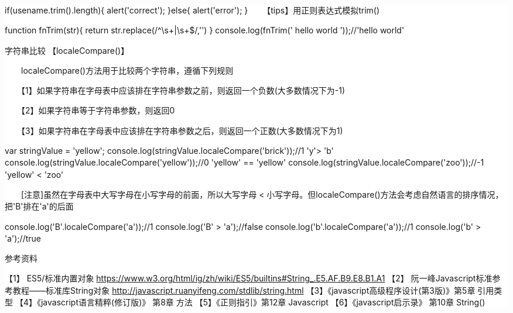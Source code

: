 if(usename.trim().length){
     alert('correct');
}else{
      alert('error');
}
　　【tips】用正则表达式模拟trim()

function fnTrim(str){
    return str.replace(/^\s+|\s+$/,'')
}
console.log(fnTrim('      hello world   '));//'hello world'


字符串比较
【localeCompare()】

　　localeCompare()方法用于比较两个字符串，遵循下列规则

　　【1】如果字符串在字母表中应该排在字符串参数之前，则返回一个负数(大多数情况下为-1)

　　【2】如果字符串等于字符串参数，则返回0

　　【3】如果字符串在字母表中应该排在字符串参数之后，则返回一个正数(大多数情况下为1)

var stringValue = 'yellow';
console.log(stringValue.localeCompare('brick'));//1  'y'> 'b'
console.log(stringValue.localeCompare('yellow'));//0    'yellow' == 'yellow'
console.log(stringValue.localeCompare('zoo'));//-1        'yellow' < 'zoo'


　　[注意]虽然在字母表中大写字母在小写字母的前面，所以大写字母 < 小写字母。但localeCompare()方法会考虑自然语言的排序情况，把'B'排在'a'的后面

console.log('B'.localeCompare('a'));//1
console.log('B' > 'a');//false
console.log('b'.localeCompare('a'));//1
console.log('b' > 'a');//true


参考资料

【1】 ES5/标准内置对象 https://www.w3.org/html/ig/zh/wiki/ES5/builtins#String_.E5.AF.B9.E8.B1.A1
【2】 阮一峰Javascript标准参考教程——标准库String对象 http://javascript.ruanyifeng.com/stdlib/string.html
【3】《javascript高级程序设计(第3版)》第5章 引用类型
【4】《javascript语言精粹(修订版)》 第8章 方法
【5】《正则指引》第12章 Javascript
【6】《javascript启示录》 第10章 String()



